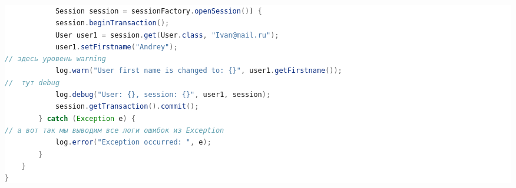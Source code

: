 ```java
            Session session = sessionFactory.openSession()) {
            session.beginTransaction();
            User user1 = session.get(User.class, "Ivan@mail.ru");
            user1.setFirstname("Andrey");
// здесь уровень warning
            log.warn("User first name is changed to: {}", user1.getFirstname());
//  тут debug
            log.debug("User: {}, session: {}", user1, session);
            session.getTransaction().commit();
        } catch (Exception e) {
// а вот так мы выводим все логи ошибок из Exception
            log.error("Exception occurred: ", e);
        }
    }
}
```